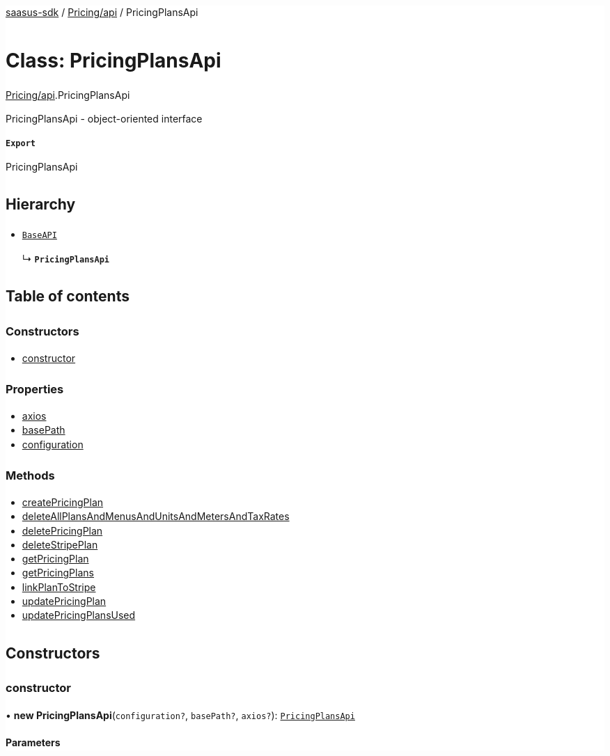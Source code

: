 [saasus-sdk](../README.md) / [Pricing/api](../modules/Pricing_api.md) / PricingPlansApi

# Class: PricingPlansApi

[Pricing/api](../modules/Pricing_api.md).PricingPlansApi

PricingPlansApi - object-oriented interface

**`Export`**

PricingPlansApi

## Hierarchy

- [`BaseAPI`](Pricing_base.BaseAPI.md)

  ↳ **`PricingPlansApi`**

## Table of contents

### Constructors

- [constructor](Pricing_api.PricingPlansApi.md#constructor)

### Properties

- [axios](Pricing_api.PricingPlansApi.md#axios)
- [basePath](Pricing_api.PricingPlansApi.md#basepath)
- [configuration](Pricing_api.PricingPlansApi.md#configuration)

### Methods

- [createPricingPlan](Pricing_api.PricingPlansApi.md#createpricingplan)
- [deleteAllPlansAndMenusAndUnitsAndMetersAndTaxRates](Pricing_api.PricingPlansApi.md#deleteallplansandmenusandunitsandmetersandtaxrates)
- [deletePricingPlan](Pricing_api.PricingPlansApi.md#deletepricingplan)
- [deleteStripePlan](Pricing_api.PricingPlansApi.md#deletestripeplan)
- [getPricingPlan](Pricing_api.PricingPlansApi.md#getpricingplan)
- [getPricingPlans](Pricing_api.PricingPlansApi.md#getpricingplans)
- [linkPlanToStripe](Pricing_api.PricingPlansApi.md#linkplantostripe)
- [updatePricingPlan](Pricing_api.PricingPlansApi.md#updatepricingplan)
- [updatePricingPlansUsed](Pricing_api.PricingPlansApi.md#updatepricingplansused)

## Constructors

### constructor

• **new PricingPlansApi**(`configuration?`, `basePath?`, `axios?`): [`PricingPlansApi`](Pricing_api.PricingPlansApi.md)

#### Parameters
